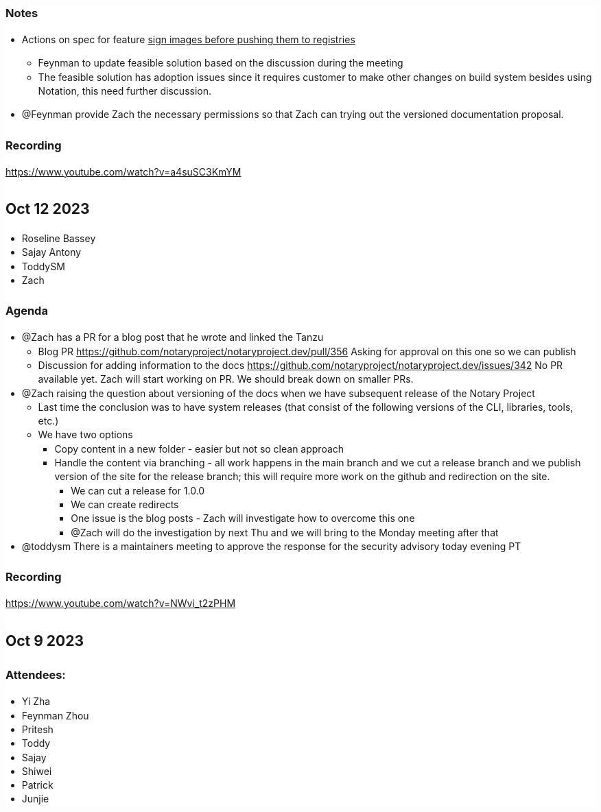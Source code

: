 
### Notes
- Actions on spec for feature [sign images before pushing them to registries](https://hackmd.io/065j6_1HSM6K-lrTJeQyDg?view)
    - Feynman to update feasible solution based on the discussion during the meeting
    - The feasible solution has adoption issues since it requires customer to make other changes on build system besides using Notation, this need further discussion.

- @Feynman provide Zach the necessary permissions so that Zach can trying out the versioned documentation proposal.

### Recording
https://www.youtube.com/watch?v=a4suSC3KmYM

## Oct 12 2023
- Roseline Bassey
- Sajay Antony
- ToddySM
- Zach

### Agenda
- @Zach has a PR for a blog post that he wrote and linked the Tanzu
    - Blog PR https://github.com/notaryproject/notaryproject.dev/pull/356
        Asking for approval on this one so we can publish
    - Discussion for adding information to the docs https://github.com/notaryproject/notaryproject.dev/issues/342
        No PR available yet. Zach will start working on PR. We should break down on smaller PRs.
- @Zach raising the question about versioning of the docs when we have subsequent release of the Notary Project
    - Last time the conclusion was to have system releases (that consist of the following versions of the CLI, libraries, tools, etc.)
    - We have two options
        - Copy content in a new folder - easier but not so clean approach
        - Handle the content via branching - all work happens in the main branch and we cut a release branch and we publish version of the site for the release branch; this will require more work on the github and redirection on the site. 
            - We can cut a release for 1.0.0
            - We can create redirects
            - One issue is the blog posts - Zach will investigate how to overcome this one
            - @Zach will do the investigation by next Thu and we will bring to the Monday meeting after that
- @toddysm There is a maintainers meeting to approve the response for the security advisory today evening PT

### Recording
https://www.youtube.com/watch?v=NWvi_t2zPHM

## Oct 9 2023

### Attendees:
- Yi Zha
- Feynman Zhou
- Pritesh
- Toddy
- Sajay
- Shiwei
- Patrick
- Junjie

